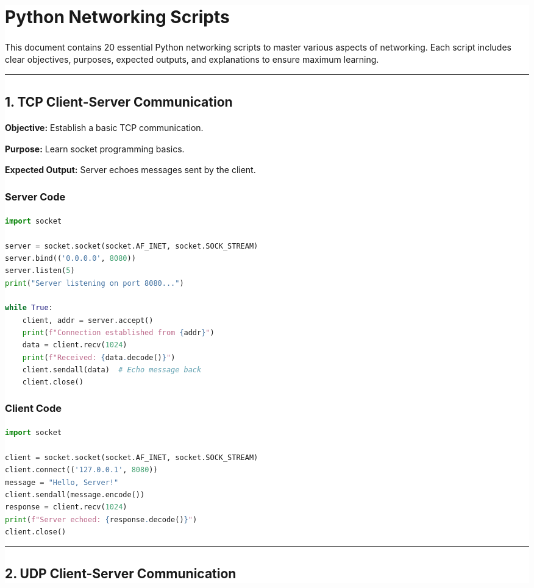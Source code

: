 # Python Networking Scripts

This document contains 20 essential Python networking scripts to master various aspects of networking. Each script includes clear objectives, purposes, expected outputs, and explanations to ensure maximum learning.

---

## **1. TCP Client-Server Communication**

**Objective:** Establish a basic TCP communication.

**Purpose:** Learn socket programming basics.

**Expected Output:** Server echoes messages sent by the client.

### **Server Code**
```python
import socket

server = socket.socket(socket.AF_INET, socket.SOCK_STREAM)
server.bind(('0.0.0.0', 8080))
server.listen(5)
print("Server listening on port 8080...")

while True:
    client, addr = server.accept()
    print(f"Connection established from {addr}")
    data = client.recv(1024)
    print(f"Received: {data.decode()}")
    client.sendall(data)  # Echo message back
    client.close()
```

### **Client Code**
```python
import socket

client = socket.socket(socket.AF_INET, socket.SOCK_STREAM)
client.connect(('127.0.0.1', 8080))
message = "Hello, Server!"
client.sendall(message.encode())
response = client.recv(1024)
print(f"Server echoed: {response.decode()}")
client.close()
```

---

## **2. UDP Client-Server Communication**
